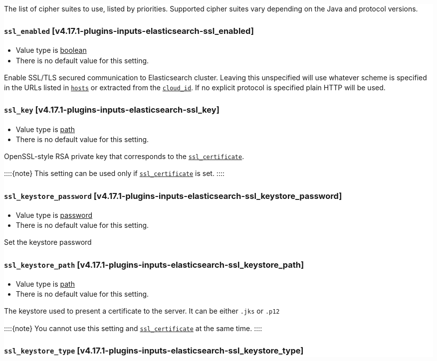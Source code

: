 The list of cipher suites to use, listed by priorities. Supported cipher suites vary depending on the Java and protocol versions.


### `ssl_enabled` [v4.17.1-plugins-inputs-elasticsearch-ssl_enabled]

* Value type is [boolean](logstash://reference/configuration-file-structure.md#boolean)
* There is no default value for this setting.

Enable SSL/TLS secured communication to Elasticsearch cluster. Leaving this unspecified will use whatever scheme is specified in the URLs listed in [`hosts`](v4-17-1-plugins-inputs-elasticsearch.md#v4.17.1-plugins-inputs-elasticsearch-hosts) or extracted from the [`cloud_id`](v4-17-1-plugins-inputs-elasticsearch.md#v4.17.1-plugins-inputs-elasticsearch-cloud_id). If no explicit protocol is specified plain HTTP will be used.


### `ssl_key` [v4.17.1-plugins-inputs-elasticsearch-ssl_key]

* Value type is [path](logstash://reference/configuration-file-structure.md#path)
* There is no default value for this setting.

OpenSSL-style RSA private key that corresponds to the [`ssl_certificate`](v4-17-1-plugins-inputs-elasticsearch.md#v4.17.1-plugins-inputs-elasticsearch-ssl_certificate).

::::{note}
This setting can be used only if [`ssl_certificate`](v4-17-1-plugins-inputs-elasticsearch.md#v4.17.1-plugins-inputs-elasticsearch-ssl_certificate) is set.
::::



### `ssl_keystore_password` [v4.17.1-plugins-inputs-elasticsearch-ssl_keystore_password]

* Value type is [password](logstash://reference/configuration-file-structure.md#password)
* There is no default value for this setting.

Set the keystore password


### `ssl_keystore_path` [v4.17.1-plugins-inputs-elasticsearch-ssl_keystore_path]

* Value type is [path](logstash://reference/configuration-file-structure.md#path)
* There is no default value for this setting.

The keystore used to present a certificate to the server. It can be either `.jks` or `.p12`

::::{note}
You cannot use this setting and [`ssl_certificate`](v4-17-1-plugins-inputs-elasticsearch.md#v4.17.1-plugins-inputs-elasticsearch-ssl_certificate) at the same time.
::::



### `ssl_keystore_type` [v4.17.1-plugins-inputs-elasticsearch-ssl_keystore_type]
